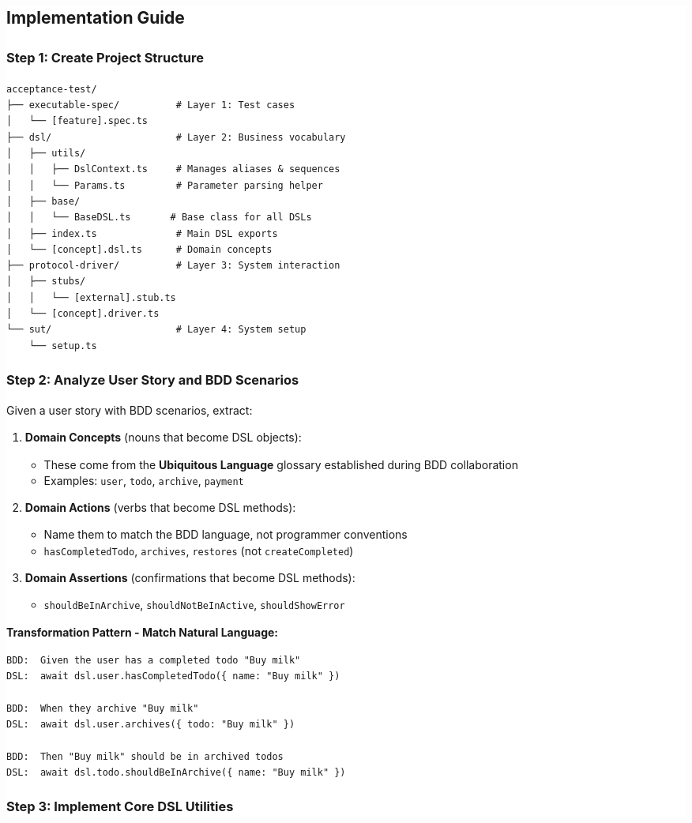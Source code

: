 ## Implementation Guide

### Step 1: Create Project Structure

```
acceptance-test/
├── executable-spec/          # Layer 1: Test cases
│   └── [feature].spec.ts
├── dsl/                      # Layer 2: Business vocabulary
│   ├── utils/
│   │   ├── DslContext.ts     # Manages aliases & sequences
│   │   └── Params.ts         # Parameter parsing helper
│   ├── base/
│   │   └── BaseDSL.ts       # Base class for all DSLs
│   ├── index.ts              # Main DSL exports
│   └── [concept].dsl.ts      # Domain concepts
├── protocol-driver/          # Layer 3: System interaction
│   ├── stubs/
│   │   └── [external].stub.ts
│   └── [concept].driver.ts
└── sut/                      # Layer 4: System setup
    └── setup.ts
```

### Step 2: Analyze User Story and BDD Scenarios

Given a user story with BDD scenarios, extract:

1. **Domain Concepts** (nouns that become DSL objects):

   - These come from the **Ubiquitous Language** glossary established during BDD collaboration
   - Examples: `user`, `todo`, `archive`, `payment`

2. **Domain Actions** (verbs that become DSL methods):

   - Name them to match the BDD language, not programmer conventions
   - `hasCompletedTodo`, `archives`, `restores` (not `createCompleted`)

3. **Domain Assertions** (confirmations that become DSL methods):
   - `shouldBeInArchive`, `shouldNotBeInActive`, `shouldShowError`

**Transformation Pattern - Match Natural Language:**

```
BDD:  Given the user has a completed todo "Buy milk"
DSL:  await dsl.user.hasCompletedTodo({ name: "Buy milk" })

BDD:  When they archive "Buy milk"
DSL:  await dsl.user.archives({ todo: "Buy milk" })

BDD:  Then "Buy milk" should be in archived todos
DSL:  await dsl.todo.shouldBeInArchive({ name: "Buy milk" })
```

### Step 3: Implement Core DSL Utilities
